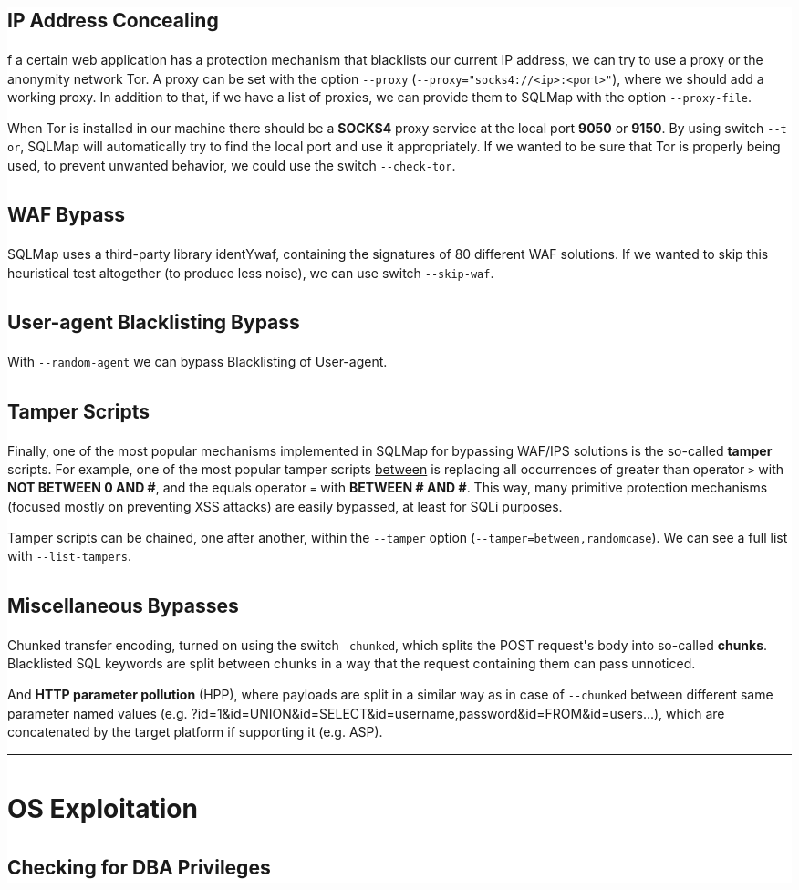## IP Address Concealing 

f a certain web application has a protection mechanism that blacklists our current IP address, we can try to use a proxy or the anonymity network Tor. A proxy can be set with the option `--proxy` (`--proxy="socks4://<ip>:<port>"`), where we should add a working proxy. In addition to that, if we have a list of proxies, we can provide them to SQLMap with the option `--proxy-file`.

When Tor is installed in our machine there should be a **SOCKS4** proxy service at the local port **9050** or **9150**. By using switch `--tor`, SQLMap will automatically try to find the local port and use it appropriately. If we wanted to be sure that Tor is properly being used, to prevent unwanted behavior, we could use the switch `--check-tor`.

## WAF Bypass 

SQLMap uses a third-party library identYwaf, containing the signatures of 80 different WAF solutions. If we wanted to skip this heuristical test altogether (to produce less noise), we can use switch `--skip-waf`.

## User-agent Blacklisting Bypass 

With `--random-agent` we can bypass Blacklisting of User-agent.

## Tamper Scripts 

Finally, one of the most popular mechanisms implemented in SQLMap for bypassing WAF/IPS solutions is the so-called **tamper** scripts. For example, one of the most popular tamper scripts [between](https://github.com/sqlmapproject/sqlmap/blob/master/tamper/between.py) is replacing all occurrences of greater than operator `>` with **NOT BETWEEN 0 AND #**, and the equals operator `=` with **BETWEEN # AND #**. This way, many primitive protection mechanisms (focused mostly on preventing XSS attacks) are easily bypassed, at least for SQLi purposes. 

Tamper scripts can be chained, one after another, within the `--tamper` option (`--tamper=between,randomcase`). We can see a full list with `--list-tampers`.

## Miscellaneous Bypasses 

Chunked transfer encoding, turned on using the switch `-chunked`, which splits the POST request's body into so-called **chunks**. Blacklisted SQL keywords are split between chunks in a way that the request containing them can pass unnoticed.

And **HTTP parameter pollution** (HPP), where payloads are split in a similar way as in case of `--chunked` between different same parameter named values (e.g. ?id=1&id=UNION&id=SELECT&id=username,password&id=FROM&id=users...), which are concatenated by the target platform if supporting it (e.g. ASP).

---

# OS Exploitation 

## Checking for DBA Privileges 
